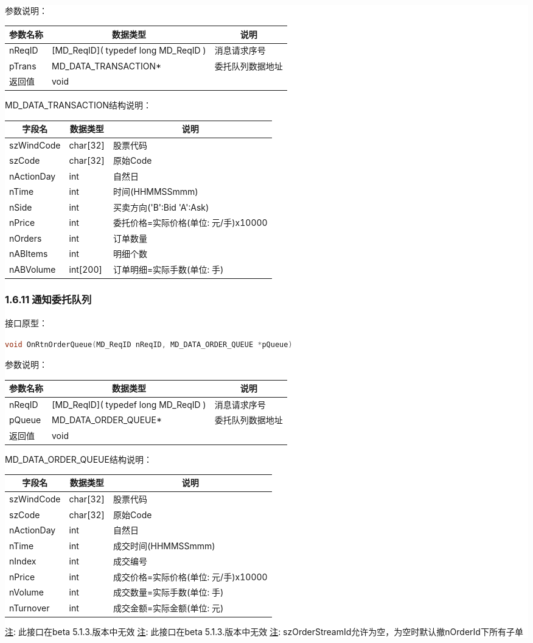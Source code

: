 [^注]: 该信号会在请求历史逐笔行情或订阅实时逐笔行情后主动通知 

参数说明：

| 参数名称   | 数据类型                                | 说明       |
| ------ | ----------------------------------- | -------- |
| nReqID | [MD_ReqID]( typedef long MD_ReqID ) | 消息请求序号   |
| pTrans | MD_DATA_TRANSACTION*                | 委托队列数据地址 |
| 返回值    | void                                |          |

MD_DATA_TRANSACTION结构说明：

| 字段名        | 数据类型     | 说明                       |
| ---------- | -------- | ------------------------ |
| szWindCode | char[32] | 股票代码                     |
| szCode     | char[32] | 原始Code                   |
| nActionDay | int      | 自然日                      |
| nTime      | int      | 时间(HHMMSSmmm)            |
| nSide      | int      | 买卖方向('B':Bid 'A':Ask)    |
| nPrice     | int      | 委托价格=实际价格(单位: 元/手)x10000 |
| nOrders    | int      | 订单数量                     |
| nABItems   | int      | 明细个数                     |
| nABVolume  | int[200] | 订单明细=实际手数(单位: 手)         |

### 1.6.11 通知委托队列

接口原型：

```c++
void OnRtnOrderQueue(MD_ReqID nReqID, MD_DATA_ORDER_QUEUE *pQueue)
```

[^注]: 该信号会在请求历史逐笔行情或订阅实时逐笔行情后主动通知 

参数说明：

| 参数名称   | 数据类型                                | 说明       |
| ------ | ----------------------------------- | -------- |
| nReqID | [MD_ReqID]( typedef long MD_ReqID ) | 消息请求序号   |
| pQueue | MD_DATA_ORDER_QUEUE*                | 委托队列数据地址 |
| 返回值    | void                                |          |

MD_DATA_ORDER_QUEUE结构说明：

| 字段名         | 数据类型     | 说明                         |
| ----------- | -------- | -------------------------- |
| szWindCode  | char[32] | 股票代码                       |
| szCode      | char[32] | 原始Code                     |
| nActionDay  | int      | 自然日                        |
| nTime       | int      | 成交时间(HHMMSSmmm)            |
| nIndex      | int      | 成交编号                       |
| nPrice      | int      | 成交价格=实际价格(单位: 元/手)x10000   |
| nVolume     | int      | 成交数量=实际手数(单位: 手)           |
| nTurnover   | int      | 成交金额=实际金额(单位: 元)           |

[注]: 使用此接口前需调用Init()才能获取完整的错误码解析，否则只能解析系统级别错误
[注]: 此接口仅在回测环境中调用才会生效，否则无效！
[注]: 此接口在beta 5.1.3.版本中无效
[注]: 此接口在beta 5.1.3.版本中无效
[注]: szOrderStreamId允许为空，为空时默认撤nOrderId下所有子单
[^注]: 业务服务器连通时主动通知 
[^注]: 业务服务器断开时主动通知 
[^注]: 该接口有可能会重复触发直到最后一条IsEnd为True rsp为空的消息 
[^注]: 该接口有可能会重复触发直到最后一条IsEnd为True rsp为空的消息 
[^注]: 该接口有可能会重复触发直到最后一条IsEnd为True rsp为空的消息 
[^注]: 该接口有可能会重复触发直到最后一条IsEnd为True rsp为空的消息 
[^注]: 该接口有可能会重复触发直到最后一条IsEnd为True rsp为空的消息 
[^注]: 该接口在订单状态改变时被调用 
[^注]: 该接口在订单发生成交时被调用，推送成交明细 
[^注]: 该接口频率与Tick数据同步，推送持仓的的浮盈信息 
[^注]: 当用户权限信息被修改时推送；登陆时也会推送一次 
[^注]: 当用户可委托量被改变时推送 
[^注]: 该信号会在请求停牌日列表后主动通知
[^注]: 该信号会在请求订阅行情后主动通知 
[^注]: 该信号会在请求交易日列表后主动通知 
[^注]: 该信号会在请求停牌日列表后主动通知 
[^注]: 该信号会在请求历史K线行情或订阅实时K线行情后主动通知 
[^注]: 该信号会在请求历史行情或订阅实时行情后主动通知 
[^注]: 该信号会在请求历史行情或订阅实时行情后主动通知 
[^注]: 该信号只在请求实时行情时出现, 用于表示之后的数据为实时推送行情数据 